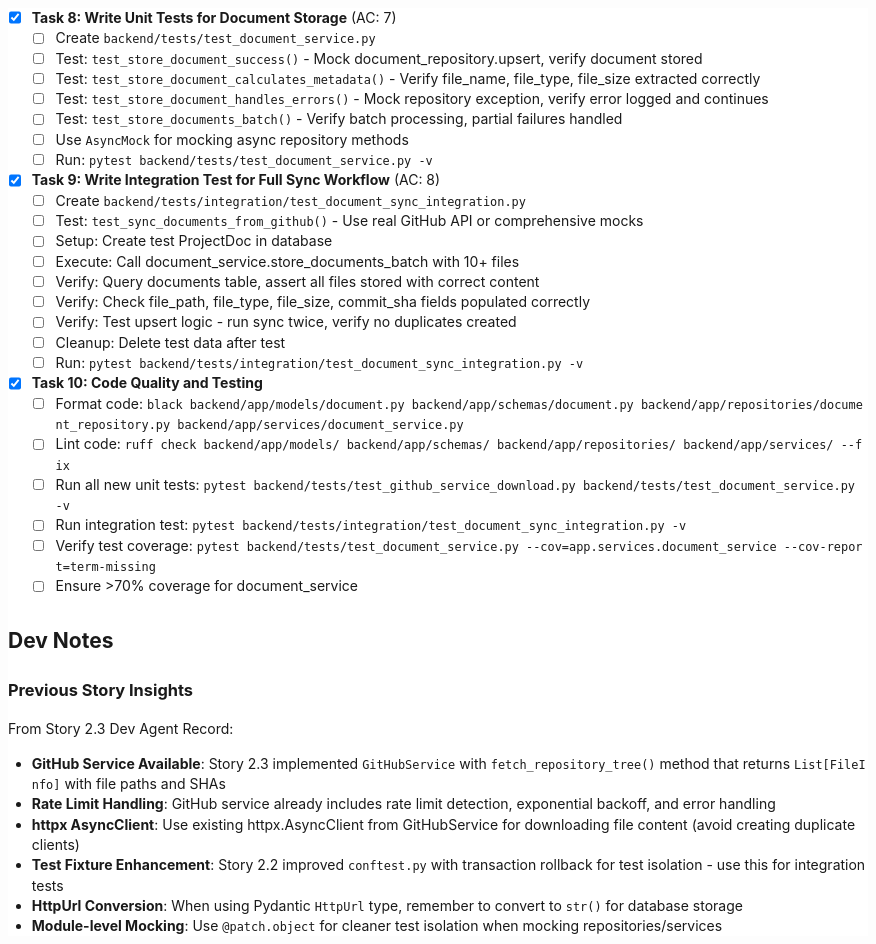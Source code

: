 - [x] **Task 8: Write Unit Tests for Document Storage** (AC: 7)
  - [ ] Create `backend/tests/test_document_service.py`
  - [ ] Test: `test_store_document_success()` - Mock document_repository.upsert, verify document stored
  - [ ] Test: `test_store_document_calculates_metadata()` - Verify file_name, file_type, file_size extracted correctly
  - [ ] Test: `test_store_document_handles_errors()` - Mock repository exception, verify error logged and continues
  - [ ] Test: `test_store_documents_batch()` - Verify batch processing, partial failures handled
  - [ ] Use `AsyncMock` for mocking async repository methods
  - [ ] Run: `pytest backend/tests/test_document_service.py -v`

- [x] **Task 9: Write Integration Test for Full Sync Workflow** (AC: 8)
  - [ ] Create `backend/tests/integration/test_document_sync_integration.py`
  - [ ] Test: `test_sync_documents_from_github()` - Use real GitHub API or comprehensive mocks
  - [ ] Setup: Create test ProjectDoc in database
  - [ ] Execute: Call document_service.store_documents_batch with 10+ files
  - [ ] Verify: Query documents table, assert all files stored with correct content
  - [ ] Verify: Check file_path, file_type, file_size, commit_sha fields populated correctly
  - [ ] Verify: Test upsert logic - run sync twice, verify no duplicates created
  - [ ] Cleanup: Delete test data after test
  - [ ] Run: `pytest backend/tests/integration/test_document_sync_integration.py -v`

- [x] **Task 10: Code Quality and Testing**
  - [ ] Format code: `black backend/app/models/document.py backend/app/schemas/document.py backend/app/repositories/document_repository.py backend/app/services/document_service.py`
  - [ ] Lint code: `ruff check backend/app/models/ backend/app/schemas/ backend/app/repositories/ backend/app/services/ --fix`
  - [ ] Run all new unit tests: `pytest backend/tests/test_github_service_download.py backend/tests/test_document_service.py -v`
  - [ ] Run integration test: `pytest backend/tests/integration/test_document_sync_integration.py -v`
  - [ ] Verify test coverage: `pytest backend/tests/test_document_service.py --cov=app.services.document_service --cov-report=term-missing`
  - [ ] Ensure >70% coverage for document_service

## Dev Notes

### Previous Story Insights

From Story 2.3 Dev Agent Record:
- **GitHub Service Available**: Story 2.3 implemented `GitHubService` with `fetch_repository_tree()` method that returns `List[FileInfo]` with file paths and SHAs
- **Rate Limit Handling**: GitHub service already includes rate limit detection, exponential backoff, and error handling
- **httpx AsyncClient**: Use existing httpx.AsyncClient from GitHubService for downloading file content (avoid creating duplicate clients)
- **Test Fixture Enhancement**: Story 2.2 improved `conftest.py` with transaction rollback for test isolation - use this for integration tests
- **HttpUrl Conversion**: When using Pydantic `HttpUrl` type, remember to convert to `str()` for database storage
- **Module-level Mocking**: Use `@patch.object` for cleaner test isolation when mocking repositories/services
